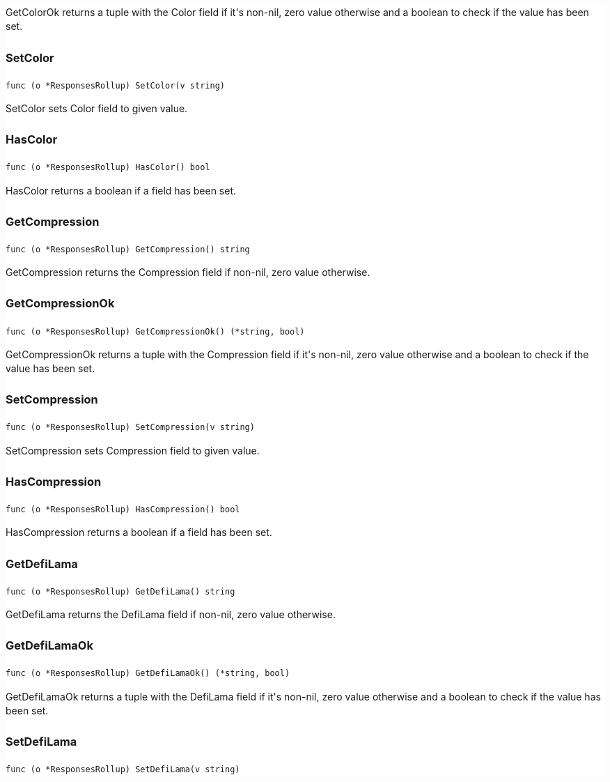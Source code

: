 GetColorOk returns a tuple with the Color field if it's non-nil, zero value otherwise
and a boolean to check if the value has been set.

### SetColor

`func (o *ResponsesRollup) SetColor(v string)`

SetColor sets Color field to given value.

### HasColor

`func (o *ResponsesRollup) HasColor() bool`

HasColor returns a boolean if a field has been set.

### GetCompression

`func (o *ResponsesRollup) GetCompression() string`

GetCompression returns the Compression field if non-nil, zero value otherwise.

### GetCompressionOk

`func (o *ResponsesRollup) GetCompressionOk() (*string, bool)`

GetCompressionOk returns a tuple with the Compression field if it's non-nil, zero value otherwise
and a boolean to check if the value has been set.

### SetCompression

`func (o *ResponsesRollup) SetCompression(v string)`

SetCompression sets Compression field to given value.

### HasCompression

`func (o *ResponsesRollup) HasCompression() bool`

HasCompression returns a boolean if a field has been set.

### GetDefiLama

`func (o *ResponsesRollup) GetDefiLama() string`

GetDefiLama returns the DefiLama field if non-nil, zero value otherwise.

### GetDefiLamaOk

`func (o *ResponsesRollup) GetDefiLamaOk() (*string, bool)`

GetDefiLamaOk returns a tuple with the DefiLama field if it's non-nil, zero value otherwise
and a boolean to check if the value has been set.

### SetDefiLama

`func (o *ResponsesRollup) SetDefiLama(v string)`
